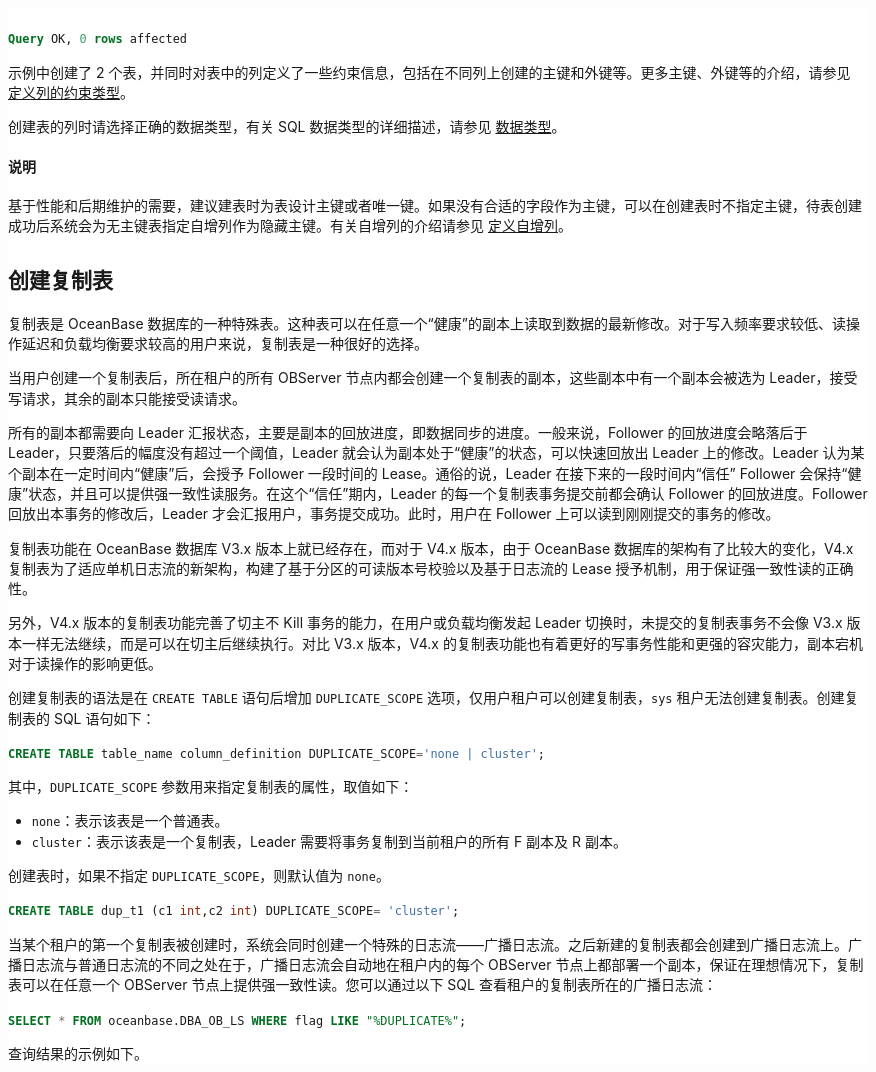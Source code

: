 ```sql

Query OK, 0 rows affected
```

示例中创建了 2 个表，并同时对表中的列定义了一些约束信息，包括在不同列上创建的主键和外键等。更多主键、外键等的介绍，请参见 [定义列的约束类型](../200.manage-tables-of-mysql-mode/400.define-the-constraint-type-for-a-column-of-mysql-mode.md)。

创建表的列时请选择正确的数据类型，有关 SQL 数据类型的详细描述，请参见 [数据类型](../../../500.sql-reference/100.sql-syntax/200.common-tenant-of-mysql-mode/100.basic-elements-of-mysql-mode/100.data-type-of-mysql-mode/100.data-type-overview-of-mysql-mode.md)。

<main id="notice" type='explain'>
<h4>说明</h4>
<p>基于性能和后期维护的需要，建议建表时为表设计主键或者唯一键。如果没有合适的字段作为主键，可以在创建表时不指定主键，待表创建成功后系统会为无主键表指定自增列作为隐藏主键。有关自增列的介绍请参见 <a href="300.define-an-auto-increment-column-of-mysql-mode.md">定义自增列</a>。</p>
</main>

## 创建复制表

复制表是 OceanBase 数据库的一种特殊表。这种表可以在任意一个“健康”的副本上读取到数据的最新修改。对于写入频率要求较低、读操作延迟和负载均衡要求较高的用户来说，复制表是一种很好的选择。

当用户创建一个复制表后，所在租户的所有 OBServer 节点内都会创建一个复制表的副本，这些副本中有一个副本会被选为 Leader，接受写请求，其余的副本只能接受读请求。

所有的副本都需要向 Leader 汇报状态，主要是副本的回放进度，即数据同步的进度。一般来说，Follower 的回放进度会略落后于 Leader，只要落后的幅度没有超过一个阈值，Leader 就会认为副本处于“健康”的状态，可以快速回放出 Leader 上的修改。Leader 认为某个副本在一定时间内“健康”后，会授予 Follower 一段时间的 Lease。通俗的说，Leader 在接下来的一段时间内“信任” Follower 会保持“健康”状态，并且可以提供强一致性读服务。在这个“信任”期内，Leader 的每一个复制表事务提交前都会确认 Follower 的回放进度。Follower 回放出本事务的修改后，Leader 才会汇报用户，事务提交成功。此时，用户在 Follower 上可以读到刚刚提交的事务的修改。

复制表功能在 OceanBase 数据库 V3.x 版本上就已经存在，而对于 V4.x 版本，由于 OceanBase 数据库的架构有了比较大的变化，V4.x 复制表为了适应单机日志流的新架构，构建了基于分区的可读版本号校验以及基于日志流的 Lease 授予机制，用于保证强一致性读的正确性。

另外，V4.x 版本的复制表功能完善了切主不 Kill 事务的能力，在用户或负载均衡发起 Leader 切换时，未提交的复制表事务不会像 V3.x 版本一样无法继续，而是可以在切主后继续执行。对比 V3.x 版本，V4.x 的复制表功能也有着更好的写事务性能和更强的容灾能力，副本宕机对于读操作的影响更低。

创建复制表的语法是在 `CREATE TABLE` 语句后增加 `DUPLICATE_SCOPE` 选项，仅用户租户可以创建复制表，`sys` 租户无法创建复制表。创建复制表的 SQL 语句如下：

```sql
CREATE TABLE table_name column_definition DUPLICATE_SCOPE='none | cluster';
```

其中，`DUPLICATE_SCOPE` 参数用来指定复制表的属性，取值如下：

* `none`：表示该表是一个普通表。
* `cluster`：表示该表是一个复制表，Leader 需要将事务复制到当前租户的所有 F 副本及 R 副本。

创建表时，如果不指定 `DUPLICATE_SCOPE`，则默认值为 `none`。

```sql
CREATE TABLE dup_t1 (c1 int,c2 int) DUPLICATE_SCOPE= 'cluster';
```

当某个租户的第一个复制表被创建时，系统会同时创建一个特殊的日志流——广播日志流。之后新建的复制表都会创建到广播日志流上。广播日志流与普通日志流的不同之处在于，广播日志流会自动地在租户内的每个 OBServer 节点上都部署一个副本，保证在理想情况下，复制表可以在任意一个 OBServer 节点上提供强一致性读。您可以通过以下 SQL 查看租户的复制表所在的广播日志流：

```sql
SELECT * FROM oceanbase.DBA_OB_LS WHERE flag LIKE "%DUPLICATE%";
```

查询结果的示例如下。
